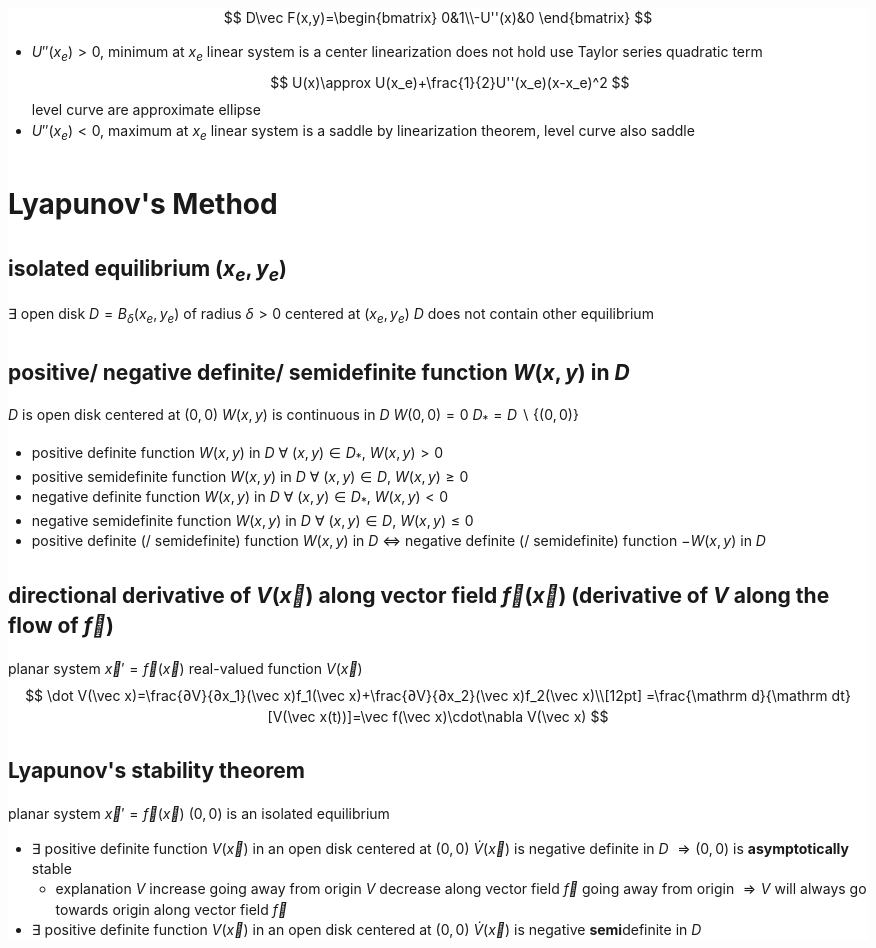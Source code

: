$$
D\vec F(x,y)=\begin{bmatrix}
    0&1\\-U''(x)&0
\end{bmatrix}
$$
- $U''(x_e)>0$, minimum at $x_e$
linear system is a center
linearization does not hold
use Taylor series quadratic term
$$
U(x)\approx U(x_e)+\frac{1}{2}U''(x_e)(x-x_e)^2
$$
level curve are approximate ellipse
- $U''(x_e)<0$, maximum at $x_e$
linear system is a saddle
by linearization theorem, level curve also saddle

# Lyapunov's Method
## isolated equilibrium $(x_e,y_e)$
$\exists$ open disk $D=B_\delta(x_e,y_e)$ of radius $\delta>0$ centered at $(x_e,y_e)$
$D$ does not contain other equilibrium
## positive/ negative definite/ semidefinite function $W(x,y)$ in $D$
$D$ is open disk centered at $(0,0)$
$W(x,y)$ is continuous in $D$
$W(0,0)=0$
$D_*=D\backslash\{(0,0)\}$
- positive definite function $W(x,y)$ in $D$
$\forall\ (x,y)\in D_*,\ W(x,y)>0$
- positive semidefinite function $W(x,y)$ in $D$
$\forall\ (x,y)\in D,\ W(x,y)≥0$
- negative definite function $W(x,y)$ in $D$
$\forall\ (x,y)\in D_*,\ W(x,y)<0$
- negative semidefinite function $W(x,y)$ in $D$
$\forall\ (x,y)\in D,\ W(x,y)≤0$
- positive definite (/ semidefinite) function $W(x,y)$ in $D$
$\Leftrightarrow$ negative definite (/ semidefinite) function $-W(x,y)$ in $D$
## directional derivative of $V(\vec x)$ along vector field $\vec f(\vec x)$ (derivative of $V$ along the flow of $\vec f$)
planar system $\vec x'=\vec f(\vec x)$
real-valued function $V(\vec x)$
$$
\dot V(\vec x)=\frac{∂V}{∂x_1}(\vec x)f_1(\vec x)+\frac{∂V}{∂x_2}(\vec x)f_2(\vec x)\\[12pt]
=\frac{\mathrm d}{\mathrm dt}[V(\vec x(t))]=\vec f(\vec x)\cdot\nabla V(\vec x)
$$
## Lyapunov's stability theorem
planar system $\vec x'=\vec f(\vec x)$
$(0,0)$ is an isolated equilibrium
- $\exists$ positive definite function $V(\vec x)$ in an open disk centered at $(0,0)$
$\dot V(\vec x)$ is negative definite in $D$
$\Rightarrow (0,0)$ is **asymptotically** stable
  - explanation
  $V$ increase going away from origin
  $V$ decrease along vector field $\vec f$ going away from origin
  $\Rightarrow V$ will always go towards origin along vector field $\vec f$
- $\exists$ positive definite function $V(\vec x)$ in an open disk centered at $(0,0)$
$\dot V(\vec x)$ is negative **semi**definite in $D$